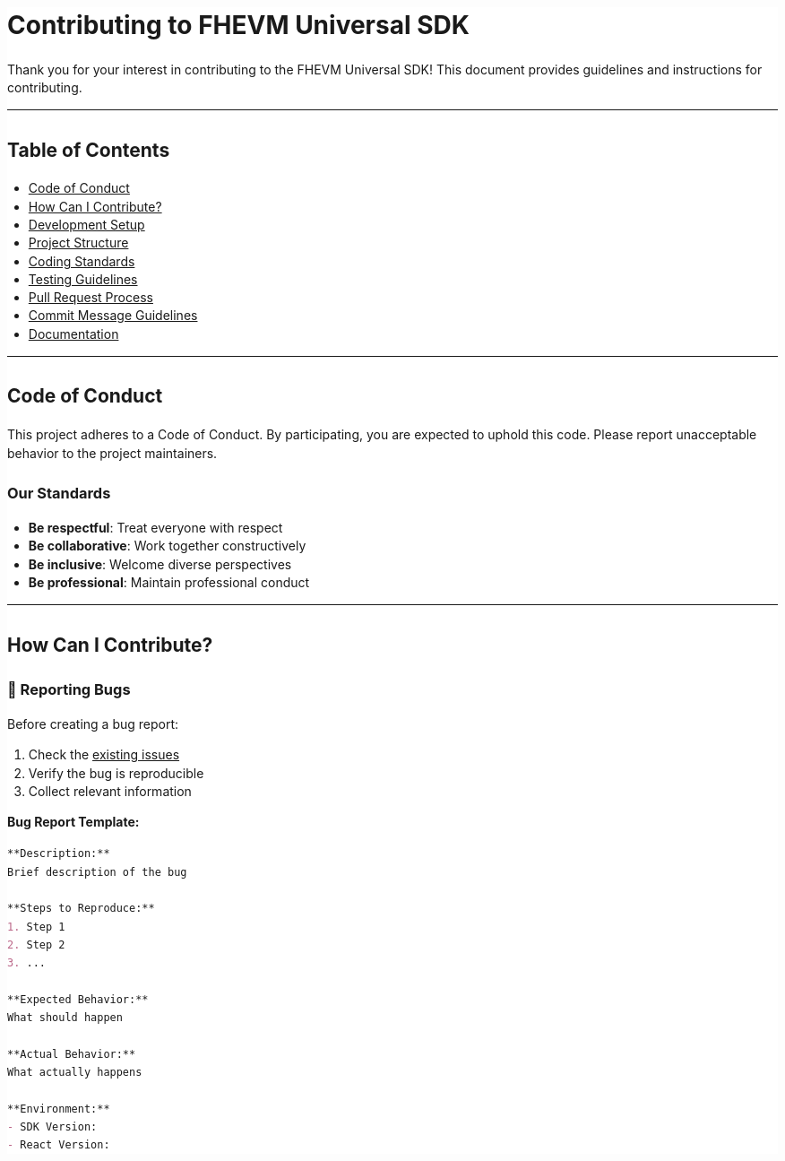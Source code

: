 # Contributing to FHEVM Universal SDK

Thank you for your interest in contributing to the FHEVM Universal SDK! This document provides guidelines and instructions for contributing.

---

## Table of Contents

- [Code of Conduct](#code-of-conduct)
- [How Can I Contribute?](#how-can-i-contribute)
- [Development Setup](#development-setup)
- [Project Structure](#project-structure)
- [Coding Standards](#coding-standards)
- [Testing Guidelines](#testing-guidelines)
- [Pull Request Process](#pull-request-process)
- [Commit Message Guidelines](#commit-message-guidelines)
- [Documentation](#documentation)

---

## Code of Conduct

This project adheres to a Code of Conduct. By participating, you are expected to uphold this code. Please report unacceptable behavior to the project maintainers.

### Our Standards

- **Be respectful**: Treat everyone with respect
- **Be collaborative**: Work together constructively
- **Be inclusive**: Welcome diverse perspectives
- **Be professional**: Maintain professional conduct

---

## How Can I Contribute?

### 🐛 Reporting Bugs

Before creating a bug report:
1. Check the [existing issues](https://github.com/your-repo/issues)
2. Verify the bug is reproducible
3. Collect relevant information

**Bug Report Template:**
```markdown
**Description:**
Brief description of the bug

**Steps to Reproduce:**
1. Step 1
2. Step 2
3. ...

**Expected Behavior:**
What should happen

**Actual Behavior:**
What actually happens

**Environment:**
- SDK Version:
- React Version:
```